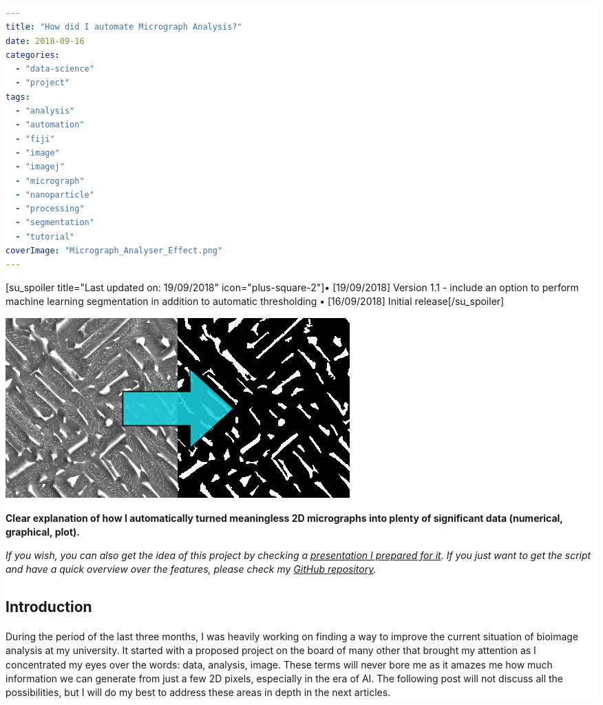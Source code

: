 ```yaml
---
title: "How did I automate Micrograph Analysis?"
date: 2018-09-16
categories: 
  - "data-science"
  - "project"
tags: 
  - "analysis"
  - "automation"
  - "fiji"
  - "image"
  - "imagej"
  - "micrograph"
  - "nanoparticle"
  - "processing"
  - "segmentation"
  - "tutorial"
coverImage: "Micrograph_Analyser_Effect.png"
---
```


\[su\_spoiler title="Last updated on: 19/09/2018" icon="plus-square-2"\]• \[19/09/2018\] Version 1.1 - include an option to perform machine learning segmentation in addition to automatic thresholding • \[16/09/2018\] Initial release\[/su\_spoiler\]

![Micrograph Analyser Effect](images/Micrograph_Analyser_Effect.png)

**Clear explanation of how I automatically turned meaningless 2D micrographs into plenty of significant data (numerical, graphical, plot).**

_If you wish, you can also get the idea of this project by checking a [presentation I prepared for it](https://drive.google.com/file/d/1mQZH9pExTbmQhjIbX7bjFtQNP66orTm6/view?usp=sharing). If you just want to get the script and have a quick overview over the features, please check my [GitHub repository](https://github.com/pyxelr/automatic-micrograph-analyser)._

## Introduction

During the period of the last three months, I was heavily working on finding a way to improve the current situation of bioimage analysis at my university. It started with a proposed project on the board of many other that brought my attention as I concentrated my eyes over the words: data, analysis, image. These terms will never bore me as it amazes me how much information we can generate from just a few 2D pixels, especially in the era of AI. The following post will not discuss all the possibilities, but I will do my best to address these areas in depth in the next articles.
